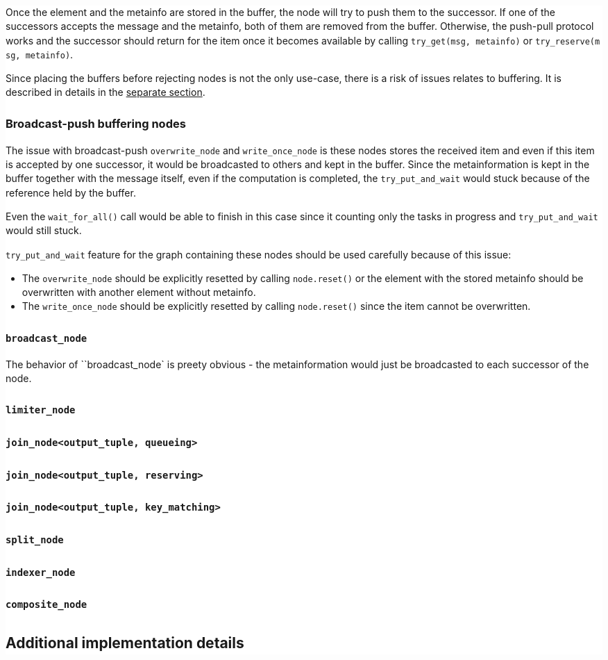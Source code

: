 Once the element and the metainfo are stored in the buffer, the node will try to push them to the successor. If one of the successors accepts the message and the metainfo,
both of them are removed from the buffer. Otherwise, the push-pull protocol works and the successor should return for the item once it becomes available by calling
``try_get(msg, metainfo)`` or ``try_reserve(msg, metainfo)``.

Since placing the buffers before rejecting nodes is not the only use-case, there is a risk of issues relates to buffering. It is described in details in the [separate section](#buffering-the-metainfo).

### Broadcast-push buffering nodes

The issue with broadcast-push ``overwrite_node`` and ``write_once_node`` is these nodes stores the received item and even if this item is accepted by one successor, it would be broadcasted to others and
kept in the buffer. Since the metainformation is kept in the buffer together with the message itself, even if the computation is completed, the ``try_put_and_wait`` would stuck because of the reference
held by the buffer.

Even the ``wait_for_all()`` call would be able to finish in this case since it counting only the tasks in progress and ``try_put_and_wait`` would still stuck.

``try_put_and_wait`` feature for the graph containing these nodes should be used carefully because of this issue:

* The ``overwrite_node`` should be explicitly resetted by calling ``node.reset()`` or the element with the stored metainfo should be overwritten with another element without metainfo.
* The ``write_once_node`` should be explicitly resetted by calling ``node.reset()`` since the item cannot be overwritten.

### ``broadcast_node``

The behavior of ``broadcast_node` is preety obvious - the metainformation would just be broadcasted to each successor of the node.

### ``limiter_node``

### ``join_node<output_tuple, queueing>``

### ``join_node<output_tuple, reserving>``

### ``join_node<output_tuple, key_matching>``

### ``split_node``

### ``indexer_node``

### ``composite_node``

## Additional implementation details
